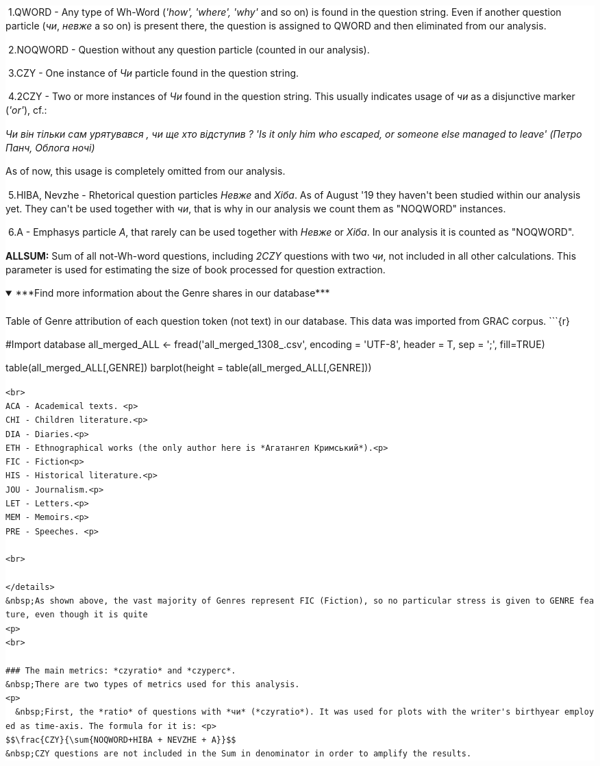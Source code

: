  &nbsp;1.QWORD - Any type of  Wh-Word (*'how', 'where', 'why'* and so on) is found in the question string. Even if another question particle (*чи*, *невже* a so on) is present there, the question is assigned to QWORD and then eliminated from our analysis.<p>
 &nbsp;2.NOQWORD - Question without any question particle (counted in our analysis). <p>
 &nbsp;3.CZY - One instance of *Чи* particle found in the question string.<p>
 &nbsp;4.2CZY - Two or more instances of *Чи* found in the question string. This usually indicates usage of *чи* as a disjunctive marker (*'or'*), cf.:<p>
  *Чи він тільки сам урятувався , чи ще хто відступив ? 'Is it only him who escaped, or someone else managed to leave' (Петро Панч, Облога ночі)*<p> As of now, this usage is completely omitted from our analysis.<p>
 &nbsp;5.HIBA, Nevzhe - Rhetorical question particles *Невже* and *Хiба*. As of August '19 they haven't been studied within our analysis yet.  They can't be used together with *чи*, that is why in our analysis we count them as "NOQWORD" instances. <p>
  &nbsp;6.A - Emphasys particle *A*, that rarely can be used together with *Невже* or *Хiба*. In our analysis it is counted as "NOQWORD". <p>
 **ALLSUM:** Sum of all not-Wh-word questions, including *2CZY* questions with two *чи*, not included in all other calculations. This parameter is used for estimating the size of book processed for question extraction.  
 
<details open>
<summary>***Find more information about the Genre shares in our database***</summary>   <br>
Table of Genre attribution of each question token (not text) in our database. This data was imported from GRAC corpus.
```{r}

#Import database
all_merged_ALL <- fread('all_merged_1308_.csv', encoding = 'UTF-8', header = T, sep = ';',   fill=TRUE)

table(all_merged_ALL[,GENRE])
barplot(height = table(all_merged_ALL[,GENRE]))
```
<br>
ACA - Academical texts. <p>
CHI - Children literature.<p>
DIA - Diaries.<p>
ETH - Ethnographical works (the only author here is *Агатангел Кримський*).<p>
FIC - Fiction<p>
HIS - Historical literature.<p>
JOU - Journalism.<p>
LET - Letters.<p>
MEM - Memoirs.<p>
PRE - Speeches. <p>

<br>

</details>
&nbsp;As shown above, the vast majority of Genres represent FIC (Fiction), so no particular stress is given to GENRE feature, even though it is quite 
<p>
<br>

### The main metrics: *czyratio* and *czyperc*. 
&nbsp;There are two types of metrics used for this analysis.
<p>
  &nbsp;First, the *ratio* of questions with *чи* (*czyratio*). It was used for plots with the writer's birthyear employed as time-axis. The formula for it is: <p>
$$\frac{CZY}{\sum{NOQWORD+HIBA + NEVZHE + A}}$$
&nbsp;CZY questions are not included in the Sum in denominator in order to amplify the results. 

